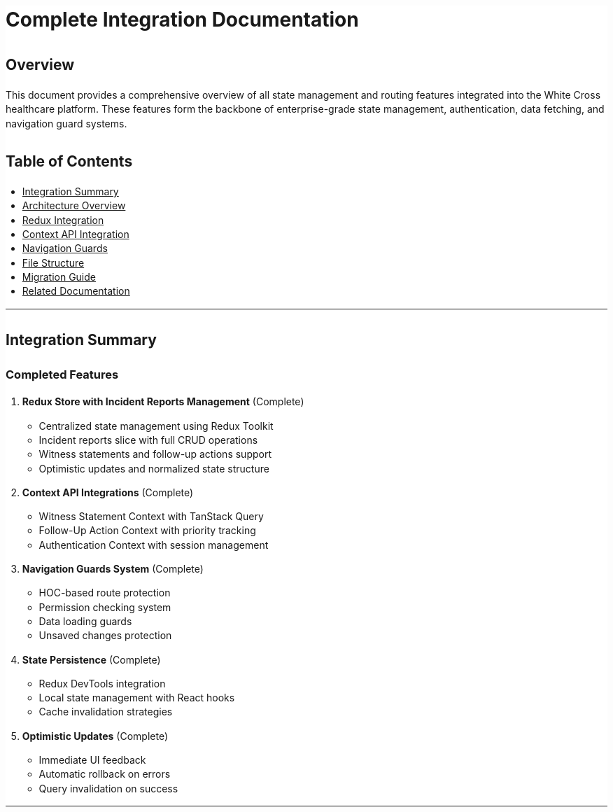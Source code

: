 # Complete Integration Documentation

## Overview

This document provides a comprehensive overview of all state management and routing features integrated into the White Cross healthcare platform. These features form the backbone of enterprise-grade state management, authentication, data fetching, and navigation guard systems.

## Table of Contents

- [Integration Summary](#integration-summary)
- [Architecture Overview](#architecture-overview)
- [Redux Integration](#redux-integration)
- [Context API Integration](#context-api-integration)
- [Navigation Guards](#navigation-guards)
- [File Structure](#file-structure)
- [Migration Guide](#migration-guide)
- [Related Documentation](#related-documentation)

---

## Integration Summary

### Completed Features

1. **Redux Store with Incident Reports Management** (Complete)
   - Centralized state management using Redux Toolkit
   - Incident reports slice with full CRUD operations
   - Witness statements and follow-up actions support
   - Optimistic updates and normalized state structure

2. **Context API Integrations** (Complete)
   - Witness Statement Context with TanStack Query
   - Follow-Up Action Context with priority tracking
   - Authentication Context with session management

3. **Navigation Guards System** (Complete)
   - HOC-based route protection
   - Permission checking system
   - Data loading guards
   - Unsaved changes protection

4. **State Persistence** (Complete)
   - Redux DevTools integration
   - Local state management with React hooks
   - Cache invalidation strategies

5. **Optimistic Updates** (Complete)
   - Immediate UI feedback
   - Automatic rollback on errors
   - Query invalidation on success

---